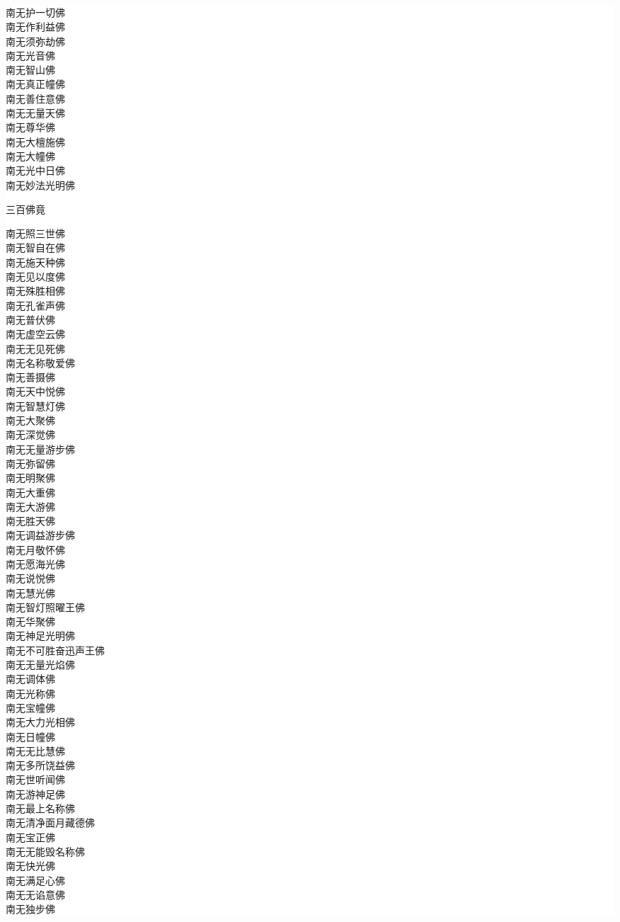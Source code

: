 南无护一切佛  
南无作利益佛  
南无须弥劫佛  
南无光音佛  
南无智山佛  
南无真正幢佛  
南无善住意佛  
南无无量天佛  
南无尊华佛  
南无大檀施佛  
南无大幢佛  
南无光中日佛  
南无妙法光明佛  

三百佛竟  

南无照三世佛  
南无智自在佛  
南无施天种佛  
南无见以度佛  
南无殊胜相佛  
南无孔雀声佛  
南无普伏佛  
南无虚空云佛  
南无无见死佛  
南无名称敬爱佛  
南无善摄佛  
南无天中悦佛  
南无智慧灯佛  
南无大聚佛  
南无深觉佛  
南无无量游步佛  
南无弥留佛  
南无明聚佛  
南无大重佛  
南无大游佛  
南无胜天佛  
南无调益游步佛  
南无月敬怀佛  
南无愿海光佛  
南无说悦佛  
南无慧光佛  
南无智灯照曜王佛  
南无华聚佛  
南无神足光明佛  
南无不可胜奋迅声王佛  
南无无量光焰佛  
南无调体佛  
南无光称佛  
南无宝幢佛  
南无大力光相佛  
南无日幢佛  
南无无比慧佛  
南无多所饶益佛  
南无世听闻佛  
南无游神足佛  
南无最上名称佛  
南无清净面月藏德佛  
南无宝正佛  
南无无能毁名称佛  
南无快光佛  
南无满足心佛  
南无无谄意佛  
南无独步佛  